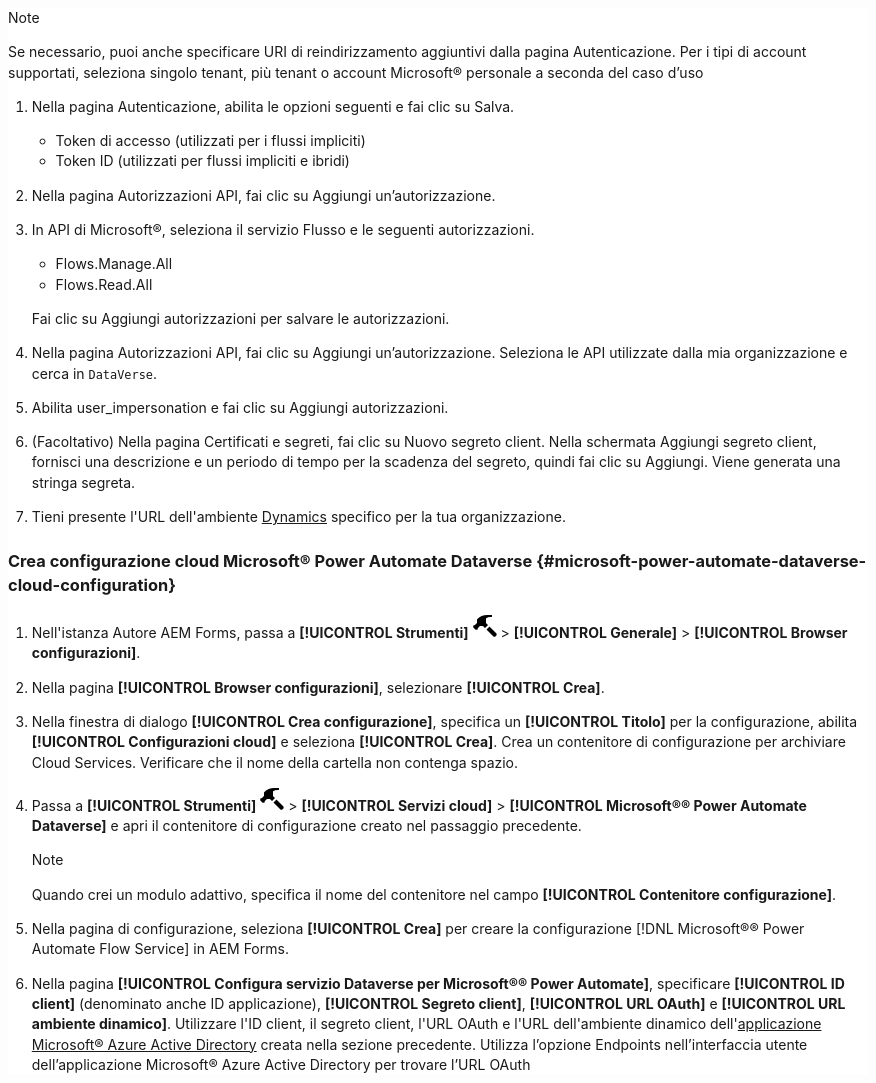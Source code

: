    >[!NOTE]
   >Se necessario, puoi anche specificare URI di reindirizzamento aggiuntivi dalla pagina Autenticazione.
   > Per i tipi di account supportati, seleziona singolo tenant, più tenant o account Microsoft® personale a seconda del caso d’uso


1. Nella pagina Autenticazione, abilita le opzioni seguenti e fai clic su Salva.


   * Token di accesso (utilizzati per i flussi impliciti)
   * Token ID (utilizzati per flussi impliciti e ibridi)

1. Nella pagina Autorizzazioni API, fai clic su Aggiungi un’autorizzazione.
1. In API di Microsoft®, seleziona il servizio Flusso e le seguenti autorizzazioni.
   * Flows.Manage.All
   * Flows.Read.All

   Fai clic su Aggiungi autorizzazioni per salvare le autorizzazioni.
1. Nella pagina Autorizzazioni API, fai clic su Aggiungi un’autorizzazione. Seleziona le API utilizzate dalla mia organizzazione e cerca in `DataVerse`.
1. Abilita user_impersonation e fai clic su Aggiungi autorizzazioni.
1. (Facoltativo) Nella pagina Certificati e segreti, fai clic su Nuovo segreto client. Nella schermata Aggiungi segreto client, fornisci una descrizione e un periodo di tempo per la scadenza del segreto, quindi fai clic su Aggiungi. Viene generata una stringa segreta.
1. Tieni presente l&#39;URL dell&#39;ambiente [Dynamics](https://docs.microsoft.com/en-us/power-automate/web-api#compose-http-requests) specifico per la tua organizzazione.

### Crea configurazione cloud Microsoft® Power Automate Dataverse {#microsoft-power-automate-dataverse-cloud-configuration}

1. Nell&#39;istanza Autore AEM Forms, passa a **[!UICONTROL Strumenti]** ![martello](assets/hammer.png) > **[!UICONTROL Generale]** > **[!UICONTROL Browser configurazioni]**.
1. Nella pagina **[!UICONTROL Browser configurazioni]**, selezionare **[!UICONTROL Crea]**.
1. Nella finestra di dialogo **[!UICONTROL Crea configurazione]**, specifica un **[!UICONTROL Titolo]** per la configurazione, abilita **[!UICONTROL Configurazioni cloud]** e seleziona **[!UICONTROL Crea]**. Crea un contenitore di configurazione per archiviare Cloud Services. Verificare che il nome della cartella non contenga spazio.
1. Passa a **[!UICONTROL Strumenti]** ![martello](assets/hammer.png) > **[!UICONTROL Servizi cloud]** > **[!UICONTROL Microsoft®® Power Automate Dataverse]** e apri il contenitore di configurazione creato nel passaggio precedente.

   >[!NOTE]
   >
   >Quando crei un modulo adattivo, specifica il nome del contenitore nel campo **[!UICONTROL Contenitore configurazione]**.

1. Nella pagina di configurazione, seleziona **[!UICONTROL Crea]** per creare la configurazione [!DNL Microsoft®® Power Automate Flow Service] in AEM Forms.
1. Nella pagina **[!UICONTROL Configura servizio Dataverse per Microsoft®® Power Automate]**, specificare **[!UICONTROL ID client]** (denominato anche ID applicazione), **[!UICONTROL Segreto client]**, **[!UICONTROL URL OAuth]** e **[!UICONTROL URL ambiente dinamico]**. Utilizzare l&#39;ID client, il segreto client, l&#39;URL OAuth e l&#39;URL dell&#39;ambiente dinamico dell&#39;[applicazione Microsoft® Azure Active Directory](#ms-power-automate-application) creata nella sezione precedente. Utilizza l’opzione Endpoints nell’interfaccia utente dell’applicazione Microsoft® Azure Active Directory per trovare l’URL OAuth
